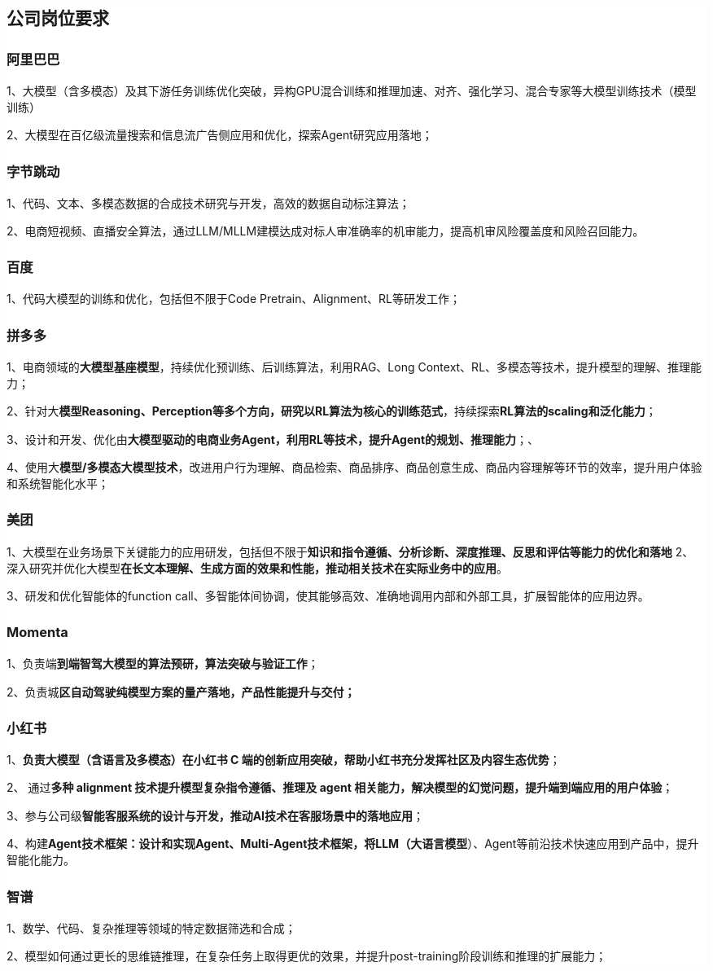 ## **公司岗位要求**

### 阿里巴巴

1、大模型（含多模态）及其下游任务训练优化突破，异构GPU混合训练和推理加速、对齐、强化学习、混合专家等大模型训练技术（模型训练）

2、大模型在百亿级流量搜索和信息流广告侧应用和优化，探索Agent研究应用落地；

### 字节跳动

1、代码、文本、多模态数据的合成技术研究与开发，高效的数据自动标注算法；

2、电商短视频、直播安全算法，通过LLM/MLLM建模达成对标人审准确率的机审能力，提高机审风险覆盖度和风险召回能力。

### 百度

1、代码大模型的训练和优化，包括但不限于Code Pretrain、Alignment、RL等研发工作；

### 拼多多

1、电商领域的**大模型基座模型**，持续优化预训练、后训练算法，利用RAG、Long Context、RL、多模态等技术，提升模型的理解、推理能力；

2、针对大**模型Reasoning、Perception等多个方向，研究以RL算法为核心的训练范式**，持续探索**RL算法的scaling和泛化能力**； 

3、设计和开发、优化由**大模型驱动的电商业务Agent，利用RL等技术，提升Agent的规划、推理能力**；、

4、使用大**模型/多模态大模型技术**，改进用户行为理解、商品检索、商品排序、商品创意生成、商品内容理解等环节的效率，提升用户体验和系统智能化水平； 

### 美团

1、大模型在业务场景下关键能力的应用研发，包括但不限于**知识和指令遵循、分析诊断、深度推理、反思和评估等能力的优化和落地**
2、 深入研究并优化大模型**在长文本理解、生成方面的效果和性能，推动相关技术在实际业务中的应用**。

3、研发和优化智能体的function call、多智能体间协调，使其能够高效、准确地调用内部和外部工具，扩展智能体的应用边界。

### Momenta

1、负责端**到端智驾大模型的算法预研，算法突破与验证工作**； 

2、负责城**区自动驾驶纯模型方案的量产落地，产品性能提升与交付；** 

### 小红书

1、**负责大模型（含语言及多模态）在小红书 C 端的创新应用突破，帮助小红书充分发挥社区及内容生态优势**； 

2、 通过**多种 alignment 技术提升模型复杂指令遵循、推理及 agent 相关能力，解决模型的幻觉问题，提升端到端应用的用户体验**；

3、参与公司级**智能客服系统的设计与开发，推动AI技术在客服场景中的落地应用**； 

4、构建**Agent技术框架：设计和实现Agent、Multi-Agent技术框架，将LLM（大语言模型**）、Agent等前沿技术快速应用到产品中，提升智能化能力。

### 智谱

1、数学、代码、复杂推理等领域的特定数据筛选和合成；

2、模型如何通过更长的思维链推理，在复杂任务上取得更优的效果，并提升post-training阶段训练和推理的扩展能力；

